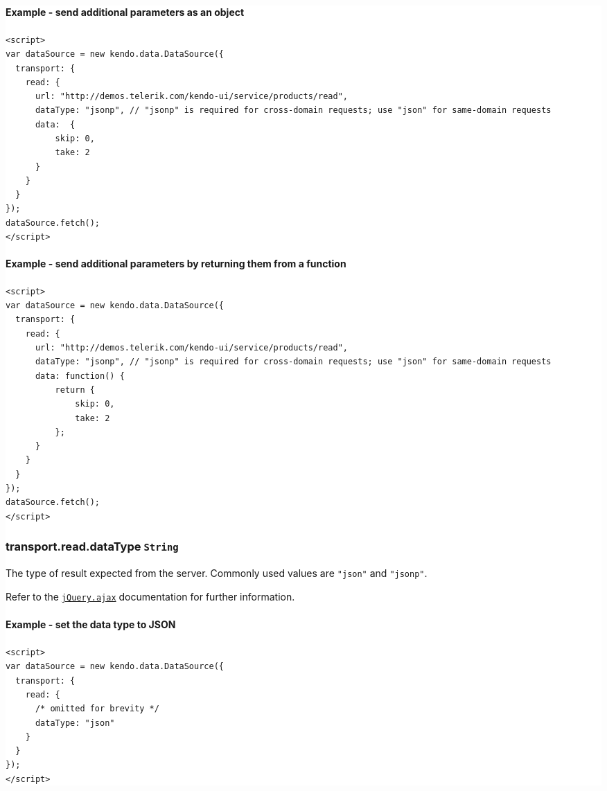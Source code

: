 #### Example - send additional parameters as an object

    <script>
    var dataSource = new kendo.data.DataSource({
      transport: {
        read: {
          url: "http://demos.telerik.com/kendo-ui/service/products/read",
          dataType: "jsonp", // "jsonp" is required for cross-domain requests; use "json" for same-domain requests
          data:  {
              skip: 0,
              take: 2 
          }
        }
      }
    });
    dataSource.fetch();
    </script>

#### Example - send additional parameters by returning them from a function

    <script>
    var dataSource = new kendo.data.DataSource({
      transport: {
        read: {
          url: "http://demos.telerik.com/kendo-ui/service/products/read",
          dataType: "jsonp", // "jsonp" is required for cross-domain requests; use "json" for same-domain requests
          data: function() {
              return {
                  skip: 0,
                  take: 2 
              };
          }
        }
      }
    });
    dataSource.fetch();
    </script>

### transport.read.dataType `String`

The type of result expected from the server. Commonly used values are `"json"` and `"jsonp"`.

Refer to the [`jQuery.ajax`](http://api.jquery.com/jQuery.ajax) documentation for further information.

#### Example - set the data type to JSON

    <script>
    var dataSource = new kendo.data.DataSource({
      transport: {
        read: {
          /* omitted for brevity */
          dataType: "json"
        }
      }
    });
    </script>
